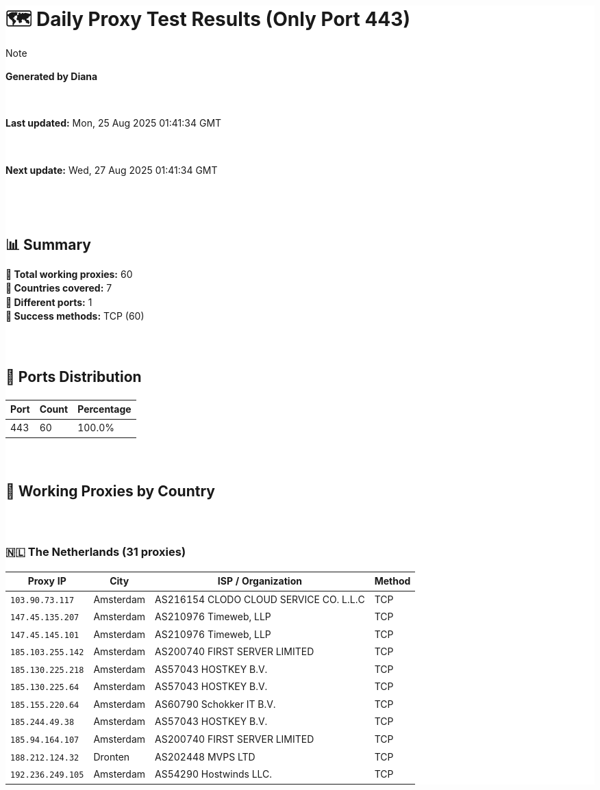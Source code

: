 # 🗺️ Daily Proxy Test Results (Only Port 443)

> [!NOTE]
>
> **Generated by Diana**
>
> <br/>
>
> **Last updated:** Mon, 25 Aug 2025 01:41:34 GMT
>
> <br/>
>
> **Next update:** Wed, 27 Aug 2025 01:41:34 GMT
>
> <br/>
>

</br>

## 📊 Summary

**🔹 Total working proxies:** 60  
**🔹 Countries covered:** 7  
**🔹 Different ports:** 1  
**🔹 Success methods:** TCP (60)

<br/>

## 🔌 Ports Distribution

| Port | Count | Percentage |
|------|-------|------------|
| 443  | 60     | 100.0%     |

<br/>

## 🫧 Working Proxies by Country

<br/>

### 🇳🇱 The Netherlands (31 proxies)

| Proxy IP | City | ISP / Organization | Method |
|----------|------|--------------------|--------|
| `103.90.73.117` | Amsterdam | AS216154 CLODO CLOUD SERVICE CO. L.L.C | TCP |
| `147.45.135.207` | Amsterdam | AS210976 Timeweb, LLP | TCP |
| `147.45.145.101` | Amsterdam | AS210976 Timeweb, LLP | TCP |
| `185.103.255.142` | Amsterdam | AS200740 FIRST SERVER LIMITED | TCP |
| `185.130.225.218` | Amsterdam | AS57043 HOSTKEY B.V. | TCP |
| `185.130.225.64` | Amsterdam | AS57043 HOSTKEY B.V. | TCP |
| `185.155.220.64` | Amsterdam | AS60790 Schokker IT B.V. | TCP |
| `185.244.49.38` | Amsterdam | AS57043 HOSTKEY B.V. | TCP |
| `185.94.164.107` | Amsterdam | AS200740 FIRST SERVER LIMITED | TCP |
| `188.212.124.32` | Dronten | AS202448 MVPS LTD | TCP |
| `192.236.249.105` | Amsterdam | AS54290 Hostwinds LLC. | TCP |